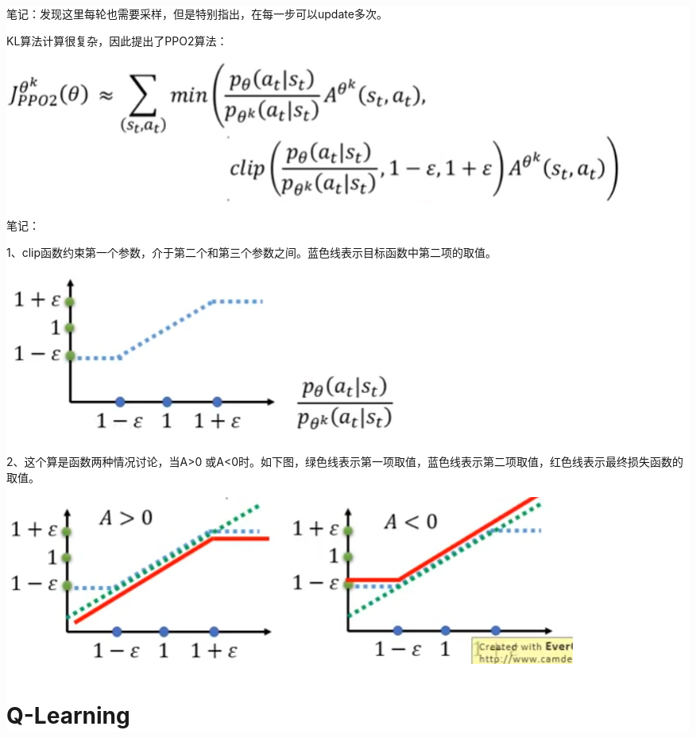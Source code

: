 笔记：发现这里每轮也需要采样，但是特别指出，在每一步可以update多次。



KL算法计算很复杂，因此提出了PPO2算法：

![image-20230715213428943](images/image-20230715213428943.png)



笔记：

1、clip函数约束第一个参数，介于第二个和第三个参数之间。蓝色线表示目标函数中第二项的取值。

![image-20230715214156775](images/image-20230715214156775.png)

2、这个算是函数两种情况讨论，当A>0 或A<0时。如下图，绿色线表示第一项取值，蓝色线表示第二项取值，红色线表示最终损失函数的取值。

![image-20230715214314861](images/image-20230715214314861.png)



# Q-Learning
